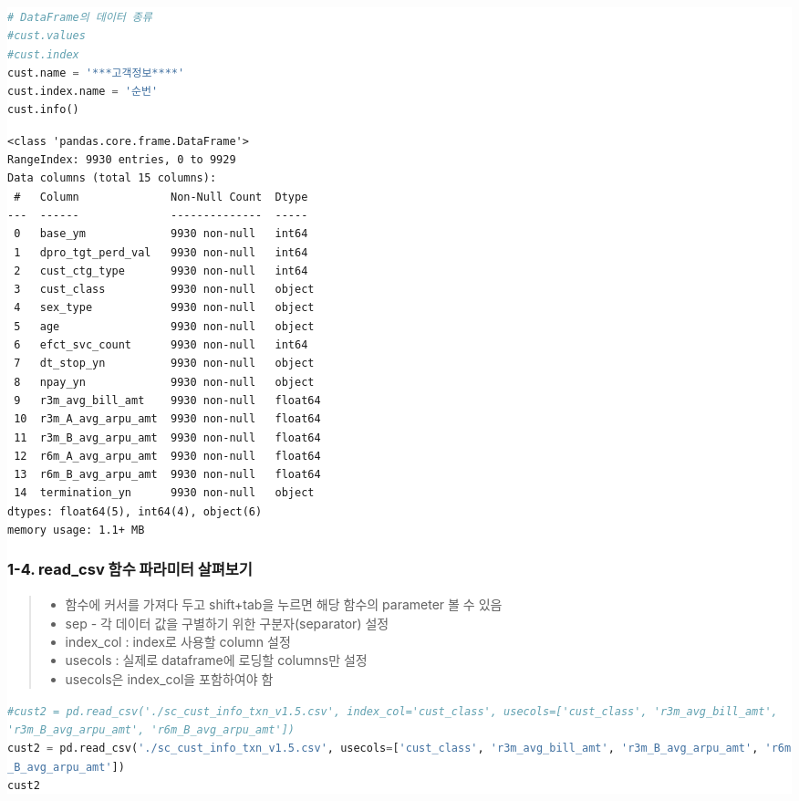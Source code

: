 </div>




```python
# DataFrame의 데이터 종류
#cust.values
#cust.index
cust.name = '***고객정보****'
cust.index.name = '순번'
cust.info()
```

    <class 'pandas.core.frame.DataFrame'>
    RangeIndex: 9930 entries, 0 to 9929
    Data columns (total 15 columns):
     #   Column              Non-Null Count  Dtype  
    ---  ------              --------------  -----  
     0   base_ym             9930 non-null   int64  
     1   dpro_tgt_perd_val   9930 non-null   int64  
     2   cust_ctg_type       9930 non-null   int64  
     3   cust_class          9930 non-null   object 
     4   sex_type            9930 non-null   object 
     5   age                 9930 non-null   object 
     6   efct_svc_count      9930 non-null   int64  
     7   dt_stop_yn          9930 non-null   object 
     8   npay_yn             9930 non-null   object 
     9   r3m_avg_bill_amt    9930 non-null   float64
     10  r3m_A_avg_arpu_amt  9930 non-null   float64
     11  r3m_B_avg_arpu_amt  9930 non-null   float64
     12  r6m_A_avg_arpu_amt  9930 non-null   float64
     13  r6m_B_avg_arpu_amt  9930 non-null   float64
     14  termination_yn      9930 non-null   object 
    dtypes: float64(5), int64(4), object(6)
    memory usage: 1.1+ MB


### <b>1-4. read_csv 함수 파라미터 살펴보기</b>
> - 함수에 커서를 가져다 두고 shift+tab을 누르면 해당 함수의 parameter 볼 수 있음
> - sep - 각 데이터 값을 구별하기 위한 구분자(separator) 설정 
> - index_col : index로 사용할 column 설정
> - usecols : 실제로 dataframe에 로딩할 columns만 설정
> - usecols은 index_col을 포함하여야 함


```python
#cust2 = pd.read_csv('./sc_cust_info_txn_v1.5.csv', index_col='cust_class', usecols=['cust_class', 'r3m_avg_bill_amt', 'r3m_B_avg_arpu_amt', 'r6m_B_avg_arpu_amt'])
cust2 = pd.read_csv('./sc_cust_info_txn_v1.5.csv', usecols=['cust_class', 'r3m_avg_bill_amt', 'r3m_B_avg_arpu_amt', 'r6m_B_avg_arpu_amt'])
cust2
```
